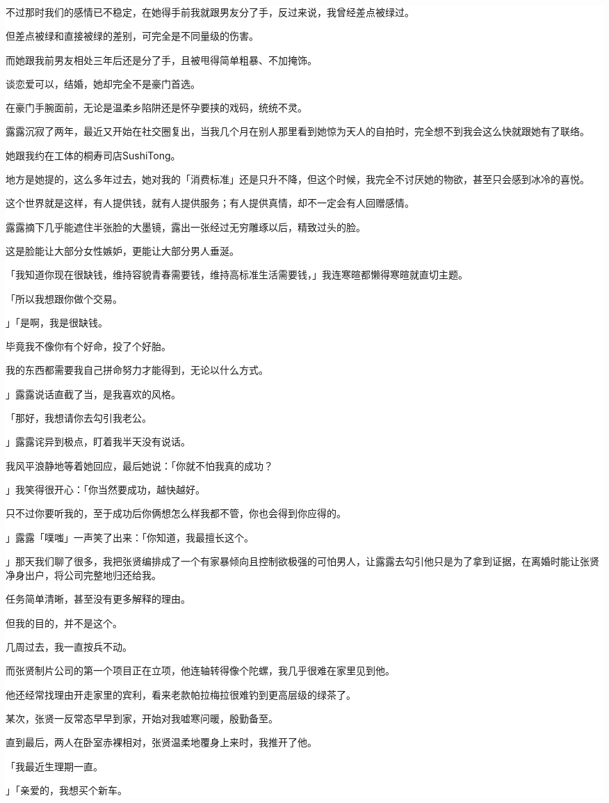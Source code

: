 不过那时我们的感情已不稳定，在她得手前我就跟男友分了手，反过来说，我曾经差点被绿过。

但差点被绿和直接被绿的差别，可完全是不同量级的伤害。

而她跟我前男友相处三年后还是分了手，且被甩得简单粗暴、不加掩饰。

谈恋爱可以，结婚，她却完全不是豪门首选。

在豪门手腕面前，无论是温柔乡陷阱还是怀孕要挟的戏码，统统不灵。

露露沉寂了两年，最近又开始在社交圈复出，当我几个月在别人那里看到她惊为天人的自拍时，完全想不到我会这么快就跟她有了联络。

她跟我约在工体的桐寿司店SushiTong。

地方是她提的，这么多年过去，她对我的「消费标准」还是只升不降，但这个时候，我完全不讨厌她的物欲，甚至只会感到冰冷的喜悦。

这个世界就是这样，有人提供钱，就有人提供服务；有人提供真情，却不一定会有人回赠感情。

露露摘下几乎能遮住半张脸的大墨镜，露出一张经过无穷雕琢以后，精致过头的脸。

这是脸能让大部分女性嫉妒，更能让大部分男人垂涎。

「我知道你现在很缺钱，维持容貌青春需要钱，维持高标准生活需要钱，」我连寒暄都懒得寒暄就直切主题。

「所以我想跟你做个交易。

」「是啊，我是很缺钱。

毕竟我不像你有个好命，投了个好胎。

我的东西都需要我自己拼命努力才能得到，无论以什么方式。

」露露说话直截了当，是我喜欢的风格。

「那好，我想请你去勾引我老公。

」露露诧异到极点，盯着我半天没有说话。

我风平浪静地等着她回应，最后她说：「你就不怕我真的成功？

」我笑得很开心：「你当然要成功，越快越好。

只不过你要听我的，至于成功后你俩想怎么样我都不管，你也会得到你应得的。

」露露「噗嗤」一声笑了出来：「你知道，我最擅长这个。

」那天我们聊了很多，我把张贤编排成了一个有家暴倾向且控制欲极强的可怕男人，让露露去勾引他只是为了拿到证据，在离婚时能让张贤净身出户，将公司完整地归还给我。

任务简单清晰，甚至没有更多解释的理由。

但我的目的，并不是这个。

几周过去，我一直按兵不动。

而张贤制片公司的第一个项目正在立项，他连轴转得像个陀螺，我几乎很难在家里见到他。

他还经常找理由开走家里的宾利，看来老款帕拉梅拉很难钓到更高层级的绿茶了。

某次，张贤一反常态早早到家，开始对我嘘寒问暖，殷勤备至。

直到最后，两人在卧室赤裸相对，张贤温柔地覆身上来时，我推开了他。

「我最近生理期一直。

」「亲爱的，我想买个新车。
